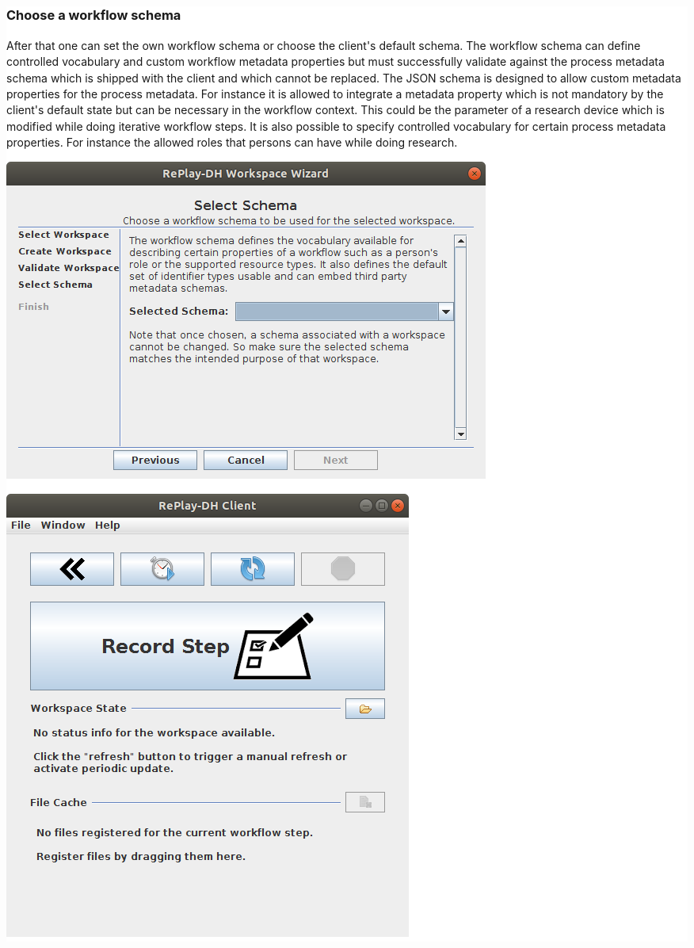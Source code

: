 ### Choose a workflow schema

After that one can set the own workflow schema or choose the client's default schema. The workflow schema can define controlled vocabulary and custom workflow metadata properties but must successfully validate against the process metadata schema which is shipped with the client and which cannot be replaced. The JSON schema is designed to allow custom metadata properties for the process metadata. For instance it is allowed to integrate a metadata property which is not mandatory by the client's default state but can be necessary in the workflow context. This could be the parameter of a research device which is modified while doing iterative workflow steps. It is also possible to specify controlled vocabulary for certain process metadata properties. For instance the allowed roles that persons can have while doing research.

![Choose a worfklow schema](Client-Images/Select_Schema.png)


![Startup window of the client](Client-Images/Standard-Start.png)